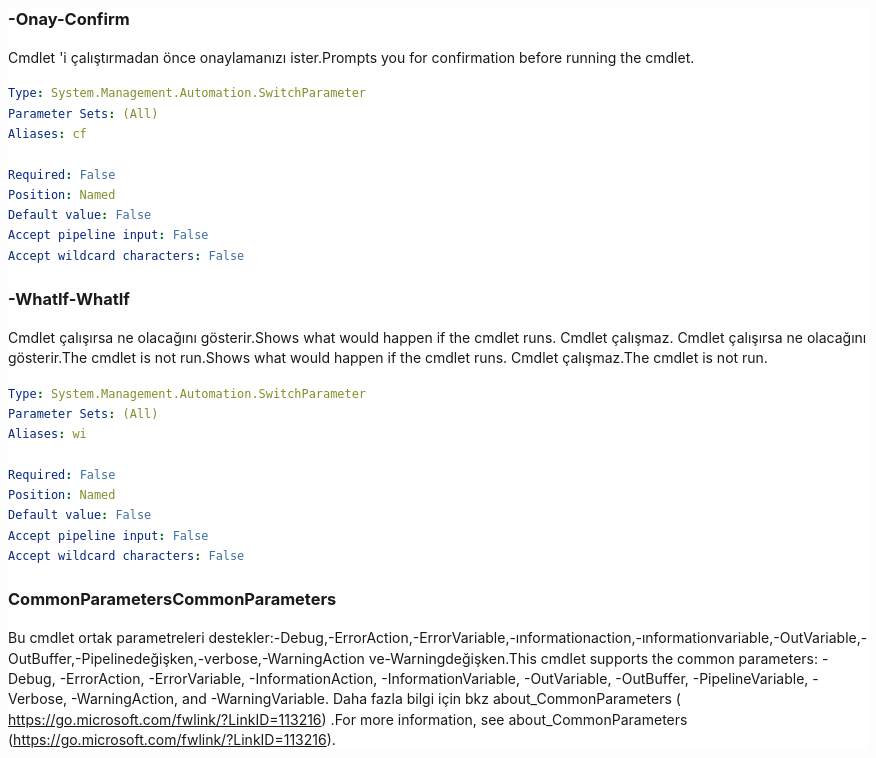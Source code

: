 ### <span data-ttu-id="c09bd-154">-Onay</span><span class="sxs-lookup"><span data-stu-id="c09bd-154">-Confirm</span></span>
<span data-ttu-id="c09bd-155">Cmdlet 'i çalıştırmadan önce onaylamanızı ister.</span><span class="sxs-lookup"><span data-stu-id="c09bd-155">Prompts you for confirmation before running the cmdlet.</span></span>

```yaml
Type: System.Management.Automation.SwitchParameter
Parameter Sets: (All)
Aliases: cf

Required: False
Position: Named
Default value: False
Accept pipeline input: False
Accept wildcard characters: False
```

### <span data-ttu-id="c09bd-156">-WhatIf</span><span class="sxs-lookup"><span data-stu-id="c09bd-156">-WhatIf</span></span>
<span data-ttu-id="c09bd-157">Cmdlet çalışırsa ne olacağını gösterir.</span><span class="sxs-lookup"><span data-stu-id="c09bd-157">Shows what would happen if the cmdlet runs.</span></span> <span data-ttu-id="c09bd-158">Cmdlet çalışmaz. Cmdlet çalışırsa ne olacağını gösterir.</span><span class="sxs-lookup"><span data-stu-id="c09bd-158">The cmdlet is not run.Shows what would happen if the cmdlet runs.</span></span> <span data-ttu-id="c09bd-159">Cmdlet çalışmaz.</span><span class="sxs-lookup"><span data-stu-id="c09bd-159">The cmdlet is not run.</span></span>

```yaml
Type: System.Management.Automation.SwitchParameter
Parameter Sets: (All)
Aliases: wi

Required: False
Position: Named
Default value: False
Accept pipeline input: False
Accept wildcard characters: False
```

### <span data-ttu-id="c09bd-160">CommonParameters</span><span class="sxs-lookup"><span data-stu-id="c09bd-160">CommonParameters</span></span>
<span data-ttu-id="c09bd-161">Bu cmdlet ortak parametreleri destekler:-Debug,-ErrorAction,-ErrorVariable,-ınformationaction,-ınformationvariable,-OutVariable,-OutBuffer,-Pipelinedeğişken,-verbose,-WarningAction ve-Warningdeğişken.</span><span class="sxs-lookup"><span data-stu-id="c09bd-161">This cmdlet supports the common parameters: -Debug, -ErrorAction, -ErrorVariable, -InformationAction, -InformationVariable, -OutVariable, -OutBuffer, -PipelineVariable, -Verbose, -WarningAction, and -WarningVariable.</span></span> <span data-ttu-id="c09bd-162">Daha fazla bilgi için bkz about_CommonParameters ( https://go.microsoft.com/fwlink/?LinkID=113216) .</span><span class="sxs-lookup"><span data-stu-id="c09bd-162">For more information, see about_CommonParameters (https://go.microsoft.com/fwlink/?LinkID=113216).</span></span>
